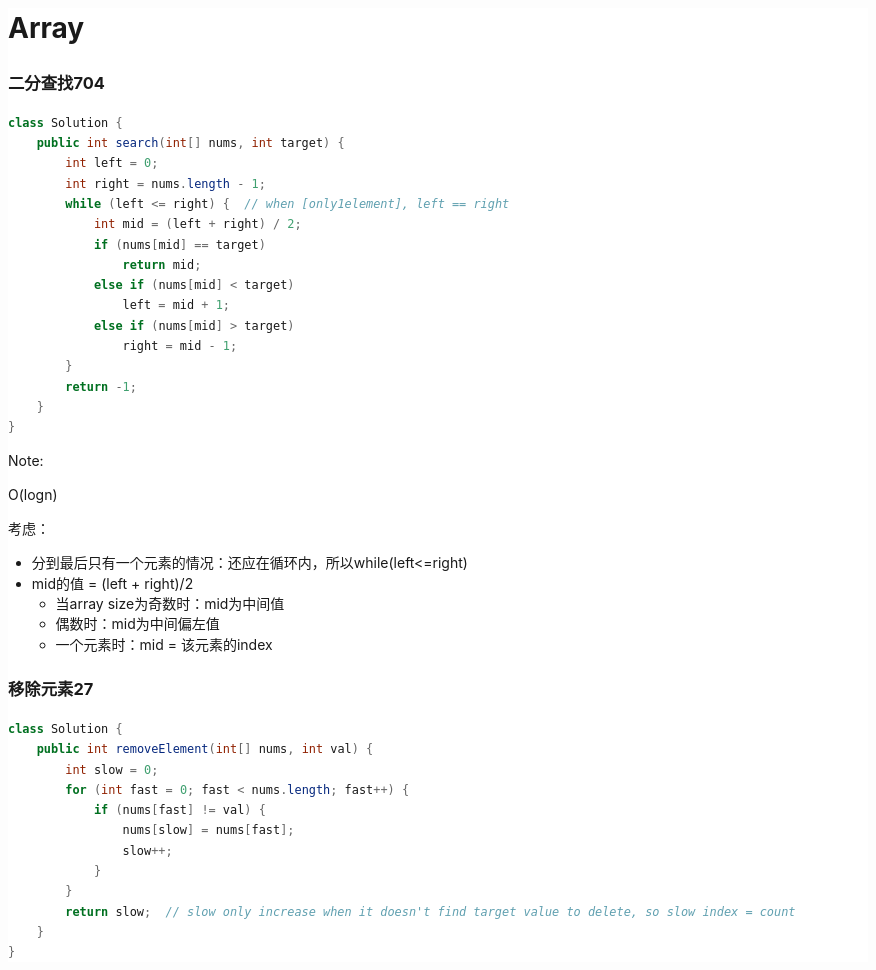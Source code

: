 # Array

### 二分查找704

``````java
class Solution {
    public int search(int[] nums, int target) {
        int left = 0;
        int right = nums.length - 1;
        while (left <= right) {  // when [only1element], left == right
            int mid = (left + right) / 2;
            if (nums[mid] == target)
                return mid;
            else if (nums[mid] < target)
                left = mid + 1;
            else if (nums[mid] > target)
                right = mid - 1;
        }
        return -1;
    }
}
``````

Note:

O(logn)

考虑：

- 分到最后只有一个元素的情况：还应在循环内，所以while(left<=right)
- mid的值 = (left + right)/2
  - 当array size为奇数时：mid为中间值
  - 偶数时：mid为中间偏左值
  - 一个元素时：mid = 该元素的index

### 移除元素27

``````java
class Solution {
    public int removeElement(int[] nums, int val) {
        int slow = 0;
        for (int fast = 0; fast < nums.length; fast++) {
            if (nums[fast] != val) {
                nums[slow] = nums[fast];
                slow++;
            }
        }
        return slow;  // slow only increase when it doesn't find target value to delete, so slow index = count
    }
}
``````
